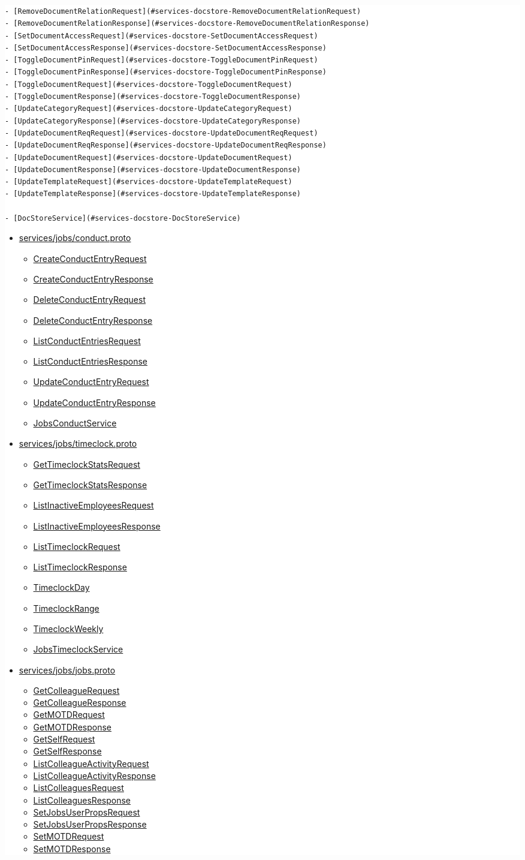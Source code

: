     - [RemoveDocumentRelationRequest](#services-docstore-RemoveDocumentRelationRequest)
    - [RemoveDocumentRelationResponse](#services-docstore-RemoveDocumentRelationResponse)
    - [SetDocumentAccessRequest](#services-docstore-SetDocumentAccessRequest)
    - [SetDocumentAccessResponse](#services-docstore-SetDocumentAccessResponse)
    - [ToggleDocumentPinRequest](#services-docstore-ToggleDocumentPinRequest)
    - [ToggleDocumentPinResponse](#services-docstore-ToggleDocumentPinResponse)
    - [ToggleDocumentRequest](#services-docstore-ToggleDocumentRequest)
    - [ToggleDocumentResponse](#services-docstore-ToggleDocumentResponse)
    - [UpdateCategoryRequest](#services-docstore-UpdateCategoryRequest)
    - [UpdateCategoryResponse](#services-docstore-UpdateCategoryResponse)
    - [UpdateDocumentReqRequest](#services-docstore-UpdateDocumentReqRequest)
    - [UpdateDocumentReqResponse](#services-docstore-UpdateDocumentReqResponse)
    - [UpdateDocumentRequest](#services-docstore-UpdateDocumentRequest)
    - [UpdateDocumentResponse](#services-docstore-UpdateDocumentResponse)
    - [UpdateTemplateRequest](#services-docstore-UpdateTemplateRequest)
    - [UpdateTemplateResponse](#services-docstore-UpdateTemplateResponse)
  
    - [DocStoreService](#services-docstore-DocStoreService)
  
- [services/jobs/conduct.proto](#services_jobs_conduct-proto)
    - [CreateConductEntryRequest](#services-jobs-CreateConductEntryRequest)
    - [CreateConductEntryResponse](#services-jobs-CreateConductEntryResponse)
    - [DeleteConductEntryRequest](#services-jobs-DeleteConductEntryRequest)
    - [DeleteConductEntryResponse](#services-jobs-DeleteConductEntryResponse)
    - [ListConductEntriesRequest](#services-jobs-ListConductEntriesRequest)
    - [ListConductEntriesResponse](#services-jobs-ListConductEntriesResponse)
    - [UpdateConductEntryRequest](#services-jobs-UpdateConductEntryRequest)
    - [UpdateConductEntryResponse](#services-jobs-UpdateConductEntryResponse)
  
    - [JobsConductService](#services-jobs-JobsConductService)
  
- [services/jobs/timeclock.proto](#services_jobs_timeclock-proto)
    - [GetTimeclockStatsRequest](#services-jobs-GetTimeclockStatsRequest)
    - [GetTimeclockStatsResponse](#services-jobs-GetTimeclockStatsResponse)
    - [ListInactiveEmployeesRequest](#services-jobs-ListInactiveEmployeesRequest)
    - [ListInactiveEmployeesResponse](#services-jobs-ListInactiveEmployeesResponse)
    - [ListTimeclockRequest](#services-jobs-ListTimeclockRequest)
    - [ListTimeclockResponse](#services-jobs-ListTimeclockResponse)
    - [TimeclockDay](#services-jobs-TimeclockDay)
    - [TimeclockRange](#services-jobs-TimeclockRange)
    - [TimeclockWeekly](#services-jobs-TimeclockWeekly)
  
    - [JobsTimeclockService](#services-jobs-JobsTimeclockService)
  
- [services/jobs/jobs.proto](#services_jobs_jobs-proto)
    - [GetColleagueRequest](#services-jobs-GetColleagueRequest)
    - [GetColleagueResponse](#services-jobs-GetColleagueResponse)
    - [GetMOTDRequest](#services-jobs-GetMOTDRequest)
    - [GetMOTDResponse](#services-jobs-GetMOTDResponse)
    - [GetSelfRequest](#services-jobs-GetSelfRequest)
    - [GetSelfResponse](#services-jobs-GetSelfResponse)
    - [ListColleagueActivityRequest](#services-jobs-ListColleagueActivityRequest)
    - [ListColleagueActivityResponse](#services-jobs-ListColleagueActivityResponse)
    - [ListColleaguesRequest](#services-jobs-ListColleaguesRequest)
    - [ListColleaguesResponse](#services-jobs-ListColleaguesResponse)
    - [SetJobsUserPropsRequest](#services-jobs-SetJobsUserPropsRequest)
    - [SetJobsUserPropsResponse](#services-jobs-SetJobsUserPropsResponse)
    - [SetMOTDRequest](#services-jobs-SetMOTDRequest)
    - [SetMOTDResponse](#services-jobs-SetMOTDResponse)
  